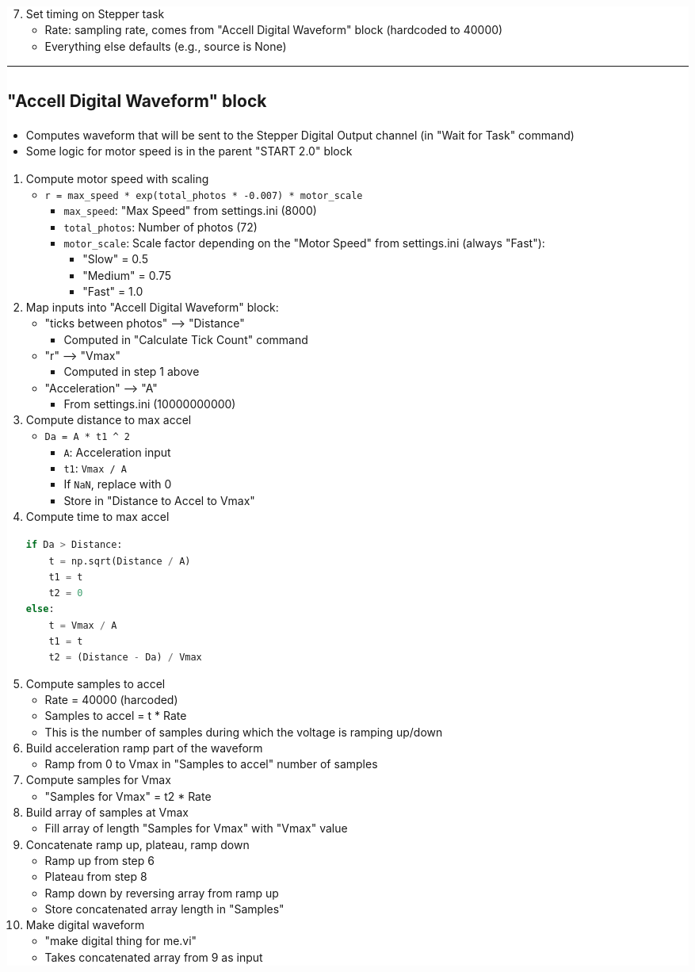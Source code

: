 7. Set timing on Stepper task
    - Rate: sampling rate, comes from "Accell Digital Waveform" block (hardcoded to 40000)
    - Everything else defaults (e.g., source is None)


---

## "Accell Digital Waveform" block

- Computes waveform that will be sent to the Stepper Digital Output channel (in "Wait for Task" command)
- Some logic for motor speed is in the parent "START 2.0" block

1. Compute motor speed with scaling
    - `r = max_speed * exp(total_photos * -0.007) * motor_scale`
        - `max_speed`: "Max Speed" from settings.ini (8000)
        - `total_photos`: Number of photos (72)
        - `motor_scale`: Scale factor depending on the "Motor Speed" from settings.ini (always "Fast"):
            - "Slow" = 0.5
            - "Medium" = 0.75
            - "Fast" = 1.0
2. Map inputs into "Accell Digital Waveform" block:
    - "ticks between photos" --> "Distance"
        - Computed in "Calculate Tick Count" command
    - "r" --> "Vmax"
        - Computed in step 1 above
    - "Acceleration" --> "A"
        - From settings.ini (10000000000)
3. Compute distance to max accel
    - `Da = A * t1 ^ 2`
        - `A`: Acceleration input
        - `t1`: `Vmax / A`
        - If `NaN`, replace with 0
        - Store in "Distance to Accel to Vmax"
4. Compute time to max accel
    ```py
    if Da > Distance:
        t = np.sqrt(Distance / A)
        t1 = t
        t2 = 0
    else:
        t = Vmax / A
        t1 = t
        t2 = (Distance - Da) / Vmax
    ```
5. Compute samples to accel
    - Rate = 40000 (harcoded)
    - Samples to accel = t * Rate
    - This is the number of samples during which the voltage is ramping up/down
6. Build acceleration ramp part of the waveform
    - Ramp from 0 to Vmax in "Samples to accel" number of samples
7. Compute samples for Vmax
    - "Samples for Vmax" = t2 * Rate
8. Build array of samples at Vmax
    - Fill array of length "Samples for Vmax" with "Vmax" value
9. Concatenate ramp up, plateau, ramp down
    - Ramp up from step 6
    - Plateau from step 8
    - Ramp down by reversing array from ramp up
    - Store concatenated array length in "Samples"
10. Make digital waveform
    - "make digital thing for me.vi"
    - Takes concatenated array from 9 as input
